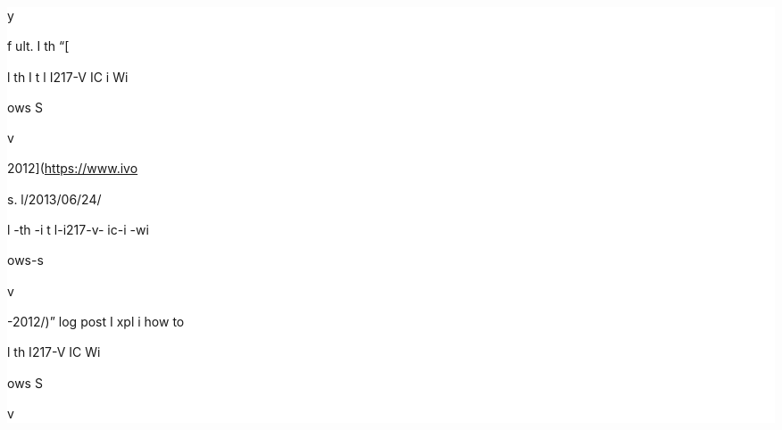  
y 

f
ult. I
 th
 “[



l
 th
 I
t
l I217-V 
IC i
 Wi

ows S

v

 2012](https://www.ivo





s.
l/2013/06/24/



l
-th
-i
t
l-i217-v-
ic-i
-wi

ows-s

v

-2012/)” 
log post I 
xpl
i
 how to 



l
 th
 I217-V 
IC Wi

ows S

v
